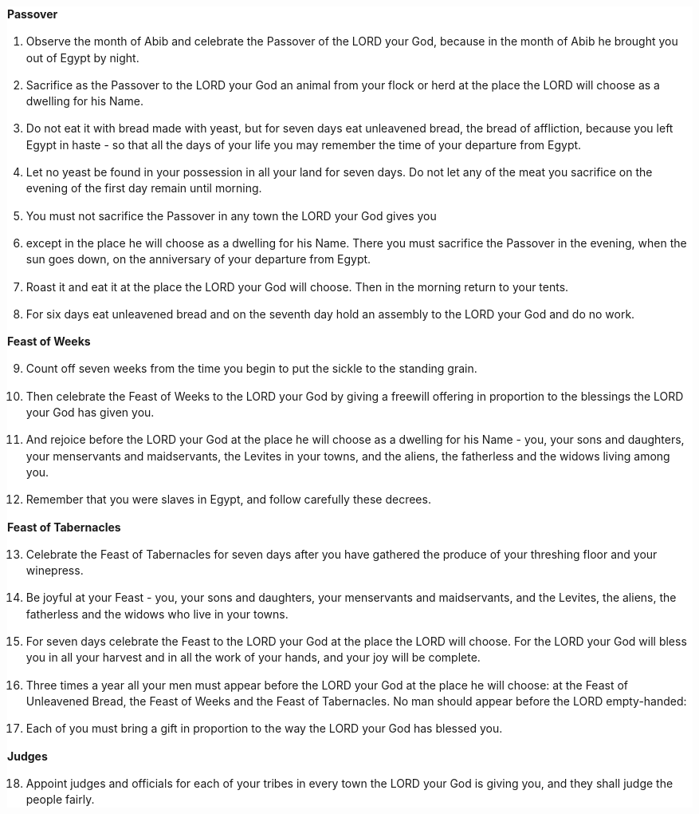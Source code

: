 __Passover__

1. Observe the month of Abib and celebrate the Passover of the LORD your God, because in the month of Abib he brought you out of Egypt by night.

2. Sacrifice as the Passover to the LORD your God an animal from your flock or herd at the place the LORD will choose as a dwelling for his Name.

3. Do not eat it with bread made with yeast, but for seven days eat unleavened bread, the bread of affliction, because you left Egypt in haste - so that all the days of your life you may remember the time of your departure from Egypt.

4. Let no yeast be found in your possession in all your land for seven days. Do not let any of the meat you sacrifice on the evening of the first day remain until morning.

5. You must not sacrifice the Passover in any town the LORD your God gives you

6. except in the place he will choose as a dwelling for his Name. There you must sacrifice the Passover in the evening, when the sun goes down, on the anniversary of your departure from Egypt.

7. Roast it and eat it at the place the LORD your God will choose. Then in the morning return to your tents.

8. For six days eat unleavened bread and on the seventh day hold an assembly to the LORD your God and do no work.

__Feast of Weeks__

9. Count off seven weeks from the time you begin to put the sickle to the standing grain.

10. Then celebrate the Feast of Weeks to the LORD your God by giving a freewill offering in proportion to the blessings the LORD your God has given you.

11. And rejoice before the LORD your God at the place he will choose as a dwelling for his Name - you, your sons and daughters, your menservants and maidservants, the Levites in your towns, and the aliens, the fatherless and the widows living among you.

12. Remember that you were slaves in Egypt, and follow carefully these decrees.

__Feast of Tabernacles__

13. Celebrate the Feast of Tabernacles for seven days after you have gathered the produce of your threshing floor and your winepress.

14. Be joyful at your Feast - you, your sons and daughters, your menservants and maidservants, and the Levites, the aliens, the fatherless and the widows who live in your towns.

15. For seven days celebrate the Feast to the LORD your God at the place the LORD will choose. For the LORD your God will bless you in all your harvest and in all the work of your hands, and your joy will be complete.

16. Three times a year all your men must appear before the LORD your God at the place he will choose: at the Feast of Unleavened Bread, the Feast of Weeks and the Feast of Tabernacles. No man should appear before the LORD empty-handed:

17. Each of you must bring a gift in proportion to the way the LORD your God has blessed you.

__Judges__

18. Appoint judges and officials for each of your tribes in every town the LORD your God is giving you, and they shall judge the people fairly.
